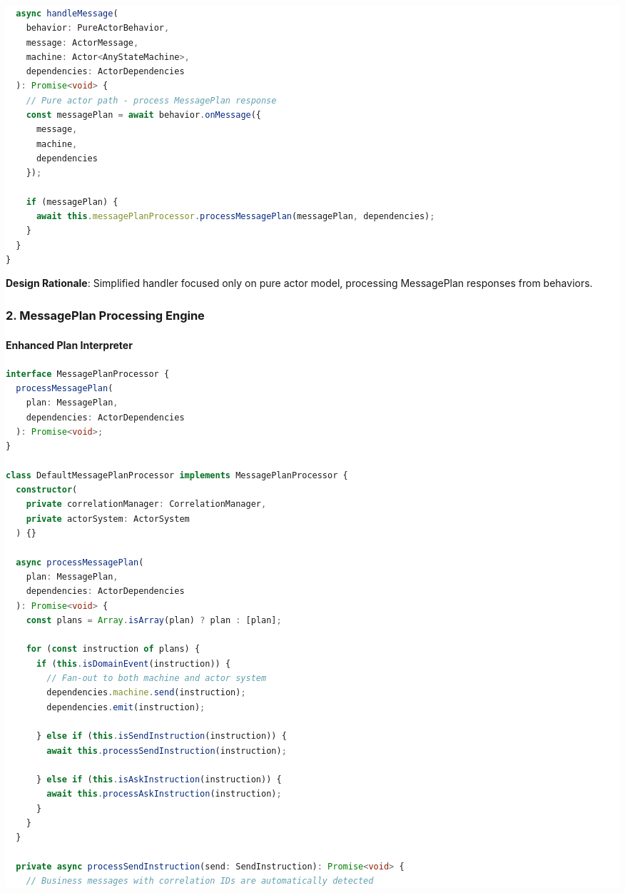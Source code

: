 ```typescript
  async handleMessage(
    behavior: PureActorBehavior,
    message: ActorMessage,
    machine: Actor<AnyStateMachine>,
    dependencies: ActorDependencies
  ): Promise<void> {
    // Pure actor path - process MessagePlan response
    const messagePlan = await behavior.onMessage({
      message,
      machine,
      dependencies
    });
    
    if (messagePlan) {
      await this.messagePlanProcessor.processMessagePlan(messagePlan, dependencies);
    }
  }
}
```

**Design Rationale**: Simplified handler focused only on pure actor model, processing MessagePlan responses from behaviors.

### 2. MessagePlan Processing Engine

#### Enhanced Plan Interpreter
```typescript
interface MessagePlanProcessor {
  processMessagePlan(
    plan: MessagePlan,
    dependencies: ActorDependencies
  ): Promise<void>;
}

class DefaultMessagePlanProcessor implements MessagePlanProcessor {
  constructor(
    private correlationManager: CorrelationManager,
    private actorSystem: ActorSystem
  ) {}

  async processMessagePlan(
    plan: MessagePlan,
    dependencies: ActorDependencies
  ): Promise<void> {
    const plans = Array.isArray(plan) ? plan : [plan];
    
    for (const instruction of plans) {
      if (this.isDomainEvent(instruction)) {
        // Fan-out to both machine and actor system
        dependencies.machine.send(instruction);
        dependencies.emit(instruction);
        
      } else if (this.isSendInstruction(instruction)) {
        await this.processSendInstruction(instruction);
        
      } else if (this.isAskInstruction(instruction)) {
        await this.processAskInstruction(instruction);
      }
    }
  }

  private async processSendInstruction(send: SendInstruction): Promise<void> {
    // Business messages with correlation IDs are automatically detected
```